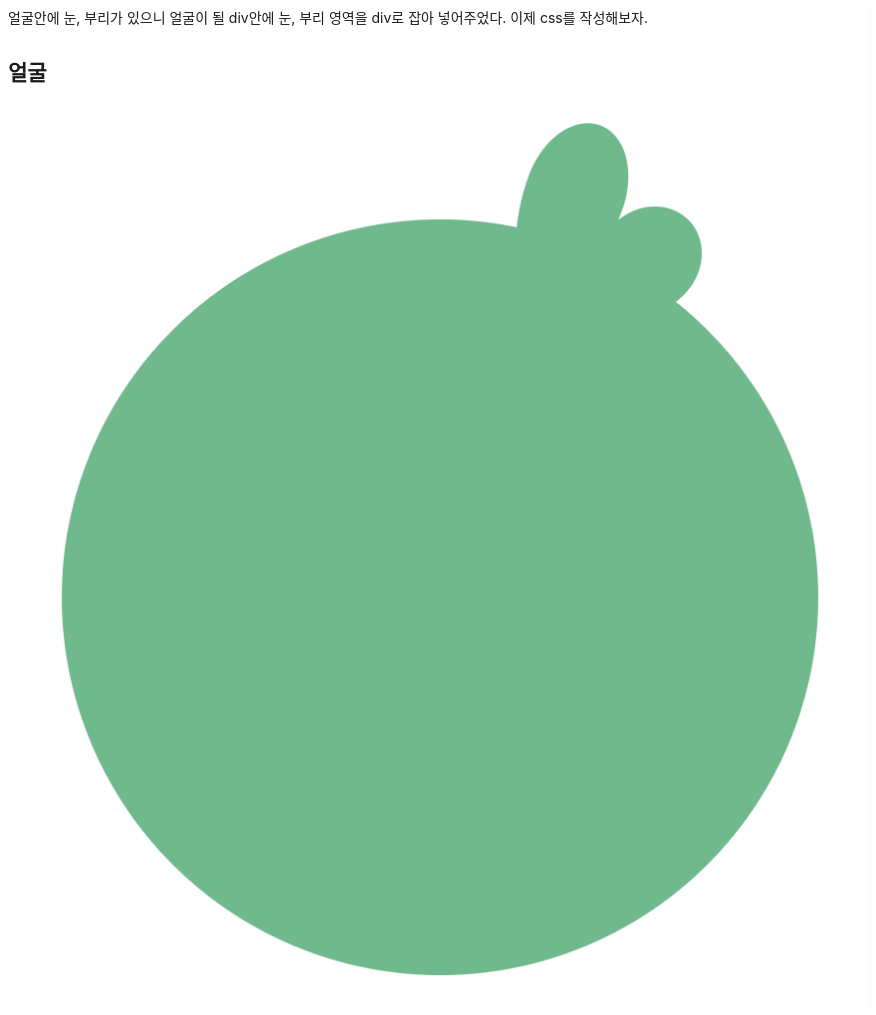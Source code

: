 얼굴안에 눈, 부리가 있으니 얼굴이 될 div안에 눈, 부리 영역을 div로 잡아 넣어주었다. 이제 css를 작성해보자.

## 얼굴

![호무새 얼굴](../images/frontend/css-drawing-tutorial-03.png)
